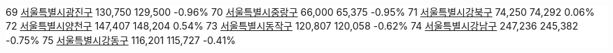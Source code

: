   <tr class="item">
    <td>69</td>
    <td><a href="/apt/서울특별시광진구">서울특별시광진구</a></td>
    <td>130,750</td>
    <td>129,500</td>
    <td>-0.96%</td>
  </tr>

  <tr class="item">
    <td>70</td>
    <td><a href="/apt/서울특별시중랑구">서울특별시중랑구</a></td>
    <td>66,000</td>
    <td>65,375</td>
    <td>-0.95%</td>
  </tr>

  <tr class="item">
    <td>71</td>
    <td><a href="/apt/서울특별시강북구">서울특별시강북구</a></td>
    <td>74,250</td>
    <td>74,292</td>
    <td>0.06%</td>
  </tr>

  <tr class="item">
    <td>72</td>
    <td><a href="/apt/서울특별시양천구">서울특별시양천구</a></td>
    <td>147,407</td>
    <td>148,204</td>
    <td>0.54%</td>
  </tr>

  <tr class="item">
    <td>73</td>
    <td><a href="/apt/서울특별시동작구">서울특별시동작구</a></td>
    <td>120,807</td>
    <td>120,058</td>
    <td>-0.62%</td>
  </tr>

  <tr class="item">
    <td>74</td>
    <td><a href="/apt/서울특별시강남구">서울특별시강남구</a></td>
    <td>247,236</td>
    <td>245,382</td>
    <td>-0.75%</td>
  </tr>

  <tr class="item">
    <td>75</td>
    <td><a href="/apt/서울특별시강동구">서울특별시강동구</a></td>
    <td>116,201</td>
    <td>115,727</td>
    <td>-0.41%</td>
  </tr>
